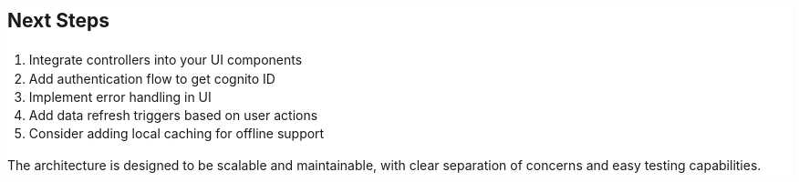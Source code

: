 ## Next Steps

1. Integrate controllers into your UI components
2. Add authentication flow to get cognito ID
3. Implement error handling in UI
4. Add data refresh triggers based on user actions
5. Consider adding local caching for offline support

The architecture is designed to be scalable and maintainable, with clear separation of concerns and easy testing capabilities.
